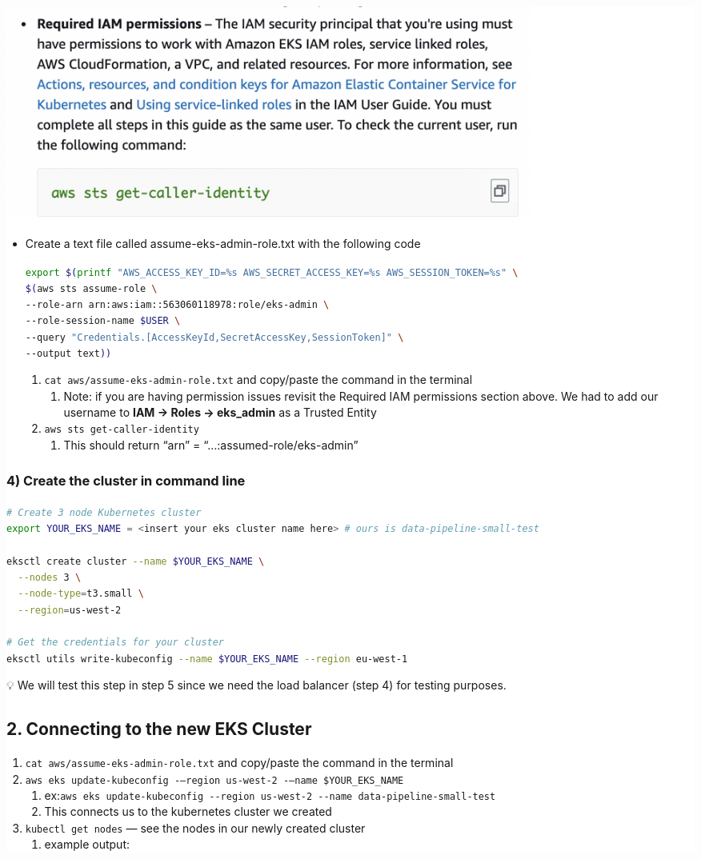 ![Untitled](/img/aws_2.png)

- Create a text file called assume-eks-admin-role.txt with the following code

    ```bash
    export $(printf "AWS_ACCESS_KEY_ID=%s AWS_SECRET_ACCESS_KEY=%s AWS_SESSION_TOKEN=%s" \
    $(aws sts assume-role \
    --role-arn arn:aws:iam::563060118978:role/eks-admin \
    --role-session-name $USER \
    --query "Credentials.[AccessKeyId,SecretAccessKey,SessionToken]" \
    --output text))
    ```

    1. `cat aws/assume-eks-admin-role.txt` and copy/paste the command in the terminal
        1. Note: if you are having permission issues revisit the Required IAM permissions section above. We had to add our username to **IAM → Roles → eks_admin** as a Trusted Entity
    2. `aws sts get-caller-identity`
        1. This should return “arn” = “…:assumed-role/eks-admin”

### 4) Create the cluster in command line

```bash
# Create 3 node Kubernetes cluster
export YOUR_EKS_NAME = <insert your eks cluster name here> # ours is data-pipeline-small-test

eksctl create cluster --name $YOUR_EKS_NAME \
  --nodes 3 \
  --node-type=t3.small \
  --region=us-west-2

# Get the credentials for your cluster
eksctl utils write-kubeconfig --name $YOUR_EKS_NAME --region eu-west-1
```

💡 We will test this step in step 5 since we need the load balancer (step 4) for testing purposes.

## 2. Connecting to the new EKS Cluster

1. `cat aws/assume-eks-admin-role.txt` and copy/paste the command in the terminal
2. `aws eks update-kubeconfig -—region us-west-2 -—name $YOUR_EKS_NAME`
    1. ex:`aws eks update-kubeconfig --region us-west-2 --name data-pipeline-small-test`
    2. This connects us to the kubernetes cluster we created
3. `kubectl get nodes` — see the nodes in our newly created cluster
    1. example output:
